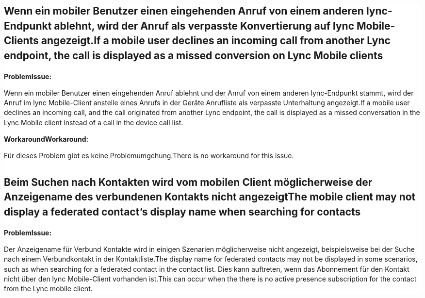 </div>

<div>

## <a name="if-a-mobile-user-declines-an-incoming-call-from-another-lync-endpoint-the-call-is-displayed-as-a-missed-conversion-on-lync-mobile-clients"></a><span data-ttu-id="06ecd-317">Wenn ein mobiler Benutzer einen eingehenden Anruf von einem anderen lync-Endpunkt ablehnt, wird der Anruf als verpasste Konvertierung auf lync Mobile-Clients angezeigt.</span><span class="sxs-lookup"><span data-stu-id="06ecd-317">If a mobile user declines an incoming call from another Lync endpoint, the call is displayed as a missed conversion on Lync Mobile clients</span></span>

<span data-ttu-id="06ecd-318">**Problem**</span><span class="sxs-lookup"><span data-stu-id="06ecd-318">**Issue:**</span></span>

<span data-ttu-id="06ecd-319">Wenn ein mobiler Benutzer einen eingehenden Anruf ablehnt und der Anruf von einem anderen lync-Endpunkt stammt, wird der Anruf im lync Mobile-Client anstelle eines Anrufs in der Geräte Anrufliste als verpasste Unterhaltung angezeigt.</span><span class="sxs-lookup"><span data-stu-id="06ecd-319">If a mobile user declines an incoming call, and the call originated from another Lync endpoint, the call is displayed as a missed conversation in the Lync Mobile client instead of a call in the device call list.</span></span>

<span data-ttu-id="06ecd-320">**Workaround**</span><span class="sxs-lookup"><span data-stu-id="06ecd-320">**Workaround:**</span></span>

<span data-ttu-id="06ecd-321">Für dieses Problem gibt es keine Problemumgehung.</span><span class="sxs-lookup"><span data-stu-id="06ecd-321">There is no workaround for this issue.</span></span>

</div>

<div>

## <a name="the-mobile-client-may-not-display-a-federated-contacts-display-name-when-searching-for-contacts"></a><span data-ttu-id="06ecd-322">Beim Suchen nach Kontakten wird vom mobilen Client möglicherweise der Anzeigename des verbundenen Kontakts nicht angezeigt</span><span class="sxs-lookup"><span data-stu-id="06ecd-322">The mobile client may not display a federated contact’s display name when searching for contacts</span></span>

<span data-ttu-id="06ecd-323">**Problem**</span><span class="sxs-lookup"><span data-stu-id="06ecd-323">**Issue:**</span></span>

<span data-ttu-id="06ecd-324">Der Anzeigename für Verbund Kontakte wird in einigen Szenarien möglicherweise nicht angezeigt, beispielsweise bei der Suche nach einem Verbundkontakt in der Kontaktliste.</span><span class="sxs-lookup"><span data-stu-id="06ecd-324">The display name for federated contacts may not be displayed in some scenarios, such as when searching for a federated contact in the contact list.</span></span> <span data-ttu-id="06ecd-325">Dies kann auftreten, wenn das Abonnement für den Kontakt nicht über den lync Mobile-Client vorhanden ist.</span><span class="sxs-lookup"><span data-stu-id="06ecd-325">This can occur when the there is no active presence subscription for the contact from the Lync mobile client.</span></span>
